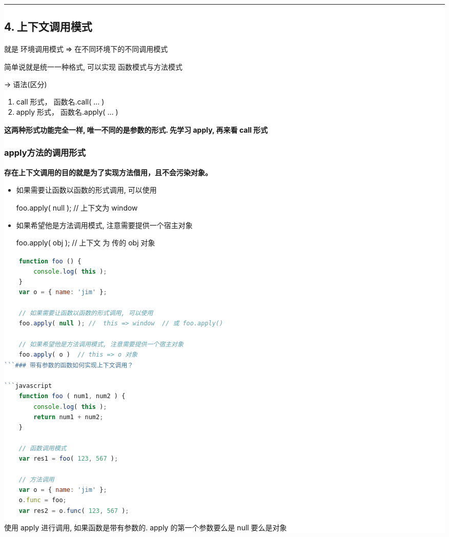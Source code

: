    ------
   
   ## 4. 上下文调用模式
   
   就是 环境调用模式 => 在不同环境下的不同调用模式
   
   简单说就是统一一种格式, 可以实现 函数模式与方法模式
   
   -> 语法(区分)
   
   1. call 形式， 函数名.call( … )
   2. apply 形式， 函数名.apply( … )
   
   **这两种形式功能完全一样, 唯一不同的是参数的形式. 先学习 apply, 再来看 call 形式**
   
   ### apply方法的调用形式
   
   **存在上下文调用的目的就是为了实现方法借用，且不会污染对象。**
   
   - 如果需要让函数以函数的形式调用, 可以使用
   
     foo.apply( null ); // 上下文为 window
   
   - 如果希望他是方法调用模式, 注意需要提供一个宿主对象
   
     foo.apply( obj ); // 上下文 为 传的 obj 对象
   
   ```javascript
       function foo () {
           console.log( this );
       }
       var o = { name: 'jim' };
    
       // 如果需要让函数以函数的形式调用, 可以使用
       foo.apply( null ); //  this => window  // 或 foo.apply()
    
       // 如果希望他是方法调用模式, 注意需要提供一个宿主对象
       foo.apply( o )  // this => o 对象
   ​```### 带有参数的函数如何实现上下文调用？
   
   ​```javascript
       function foo ( num1, num2 ) {
           console.log( this );
           return num1 + num2;
       }
    
       // 函数调用模式
       var res1 = foo( 123, 567 );
    
       // 方法调用
       var o = { name: 'jim' };
       o.func = foo;
       var res2 = o.func( 123, 567 );
   ```
   使用 apply 进行调用, 如果函数是带有参数的. apply 的第一个参数要么是 null 要么是对象
   